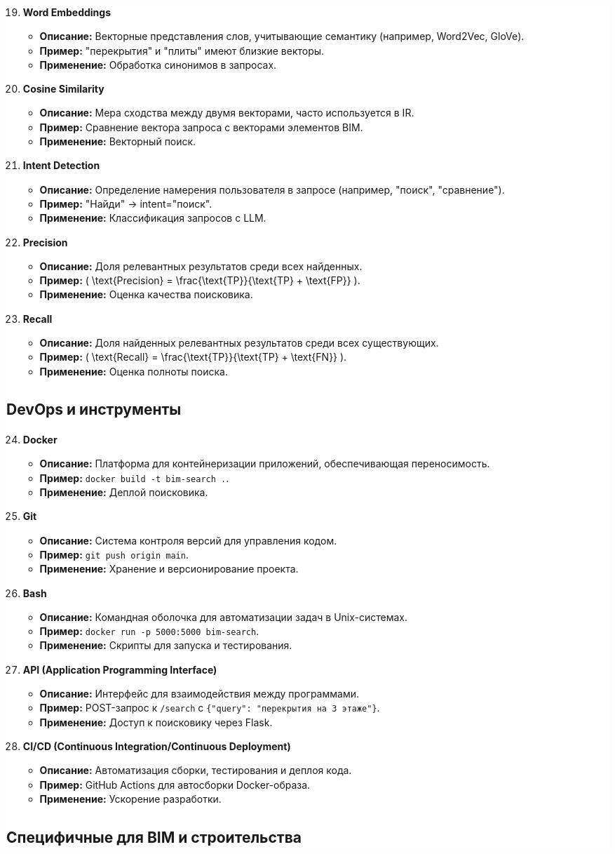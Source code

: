 19. **Word Embeddings**  
    - **Описание:** Векторные представления слов, учитывающие семантику (например, Word2Vec, GloVe).  
    - **Пример:** "перекрытия" и "плиты" имеют близкие векторы.  
    - **Применение:** Обработка синонимов в запросах.

20. **Cosine Similarity**  
    - **Описание:** Мера сходства между двумя векторами, часто используется в IR.  
    - **Пример:** Сравнение вектора запроса с векторами элементов BIM.  
    - **Применение:** Векторный поиск.

21. **Intent Detection**  
    - **Описание:** Определение намерения пользователя в запросе (например, "поиск", "сравнение").  
    - **Пример:** "Найди" → intent="поиск".  
    - **Применение:** Классификация запросов с LLM.

22. **Precision**  
    - **Описание:** Доля релевантных результатов среди всех найденных.  
    - **Пример:** \( \text{Precision} = \frac{\text{TP}}{\text{TP} + \text{FP}} \).  
    - **Применение:** Оценка качества поисковика.

23. **Recall**  
    - **Описание:** Доля найденных релевантных результатов среди всех существующих.  
    - **Пример:** \( \text{Recall} = \frac{\text{TP}}{\text{TP} + \text{FN}} \).  
    - **Применение:** Оценка полноты поиска.

## DevOps и инструменты

24. **Docker**  
    - **Описание:** Платформа для контейнеризации приложений, обеспечивающая переносимость.  
    - **Пример:** `docker build -t bim-search .`.  
    - **Применение:** Деплой поисковика.

25. **Git**  
    - **Описание:** Система контроля версий для управления кодом.  
    - **Пример:** `git push origin main`.  
    - **Применение:** Хранение и версионирование проекта.

26. **Bash**  
    - **Описание:** Командная оболочка для автоматизации задач в Unix-системах.  
    - **Пример:** `docker run -p 5000:5000 bim-search`.  
    - **Применение:** Скрипты для запуска и тестирования.

27. **API (Application Programming Interface)**  
    - **Описание:** Интерфейс для взаимодействия между программами.  
    - **Пример:** POST-запрос к `/search` с `{"query": "перекрытия на 3 этаже"}`.  
    - **Применение:** Доступ к поисковику через Flask.

28. **CI/CD (Continuous Integration/Continuous Deployment)**  
    - **Описание:** Автоматизация сборки, тестирования и деплоя кода.  
    - **Пример:** GitHub Actions для автосборки Docker-образа.  
    - **Применение:** Ускорение разработки.

## Специфичные для BIM и строительства
